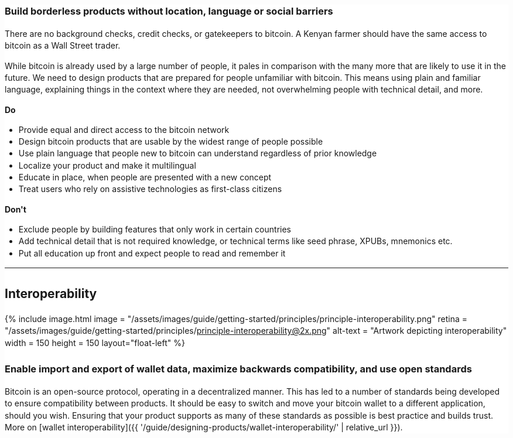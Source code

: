 ### Build borderless products without location, language or social barriers

</div>

There are no background checks, credit checks, or gatekeepers to bitcoin. A Kenyan farmer should have the same access to bitcoin as a Wall Street trader.

While bitcoin is already used by a large number of people, it pales in comparison with the many more that are likely to use it in the future. We need to design products that are prepared for people unfamiliar with bitcoin. This means using plain and familiar language, explaining things in the context where they are needed, not overwhelming people with technical detail, and more.

**Do**
- Provide equal and direct access to the bitcoin network
- Design bitcoin products that are usable by the widest range of people possible
- Use plain language that people new to bitcoin can understand regardless of prior knowledge
- Localize your product and make it multilingual
- Educate in place, when people are presented with a new concept
- Treat users who rely on assistive technologies as first-class citizens

**Don't**
- Exclude people by building features that only work in certain countries
- Add technical detail that is not required knowledge, or technical terms like seed phrase, XPUBs, mnemonics etc.
- Put all education up front and expect people to read and remember it

---



## Interoperability

<div class="center flex principle" markdown="1">

{% include image.html
image = "/assets/images/guide/getting-started/principles/principle-interoperability.png"
retina = "/assets/images/guide/getting-started/principles/principle-interoperability@2x.png"
alt-text = "Artwork depicting interoperability"
width = 150
height = 150
layout="float-left"
%}

### Enable import and export of wallet data, maximize backwards compatibility, and use open standards

</div>

Bitcoin is an open-source protocol, operating in a decentralized manner. This has led to a number of standards being developed to ensure compatibility between products. It should be easy to switch and move your bitcoin wallet to a different application, should you wish. Ensuring that your product supports as many of these standards as possible is best practice and builds trust. More on [wallet interoperability]({{ '/guide/designing-products/wallet-interoperability/' | relative_url }}).
